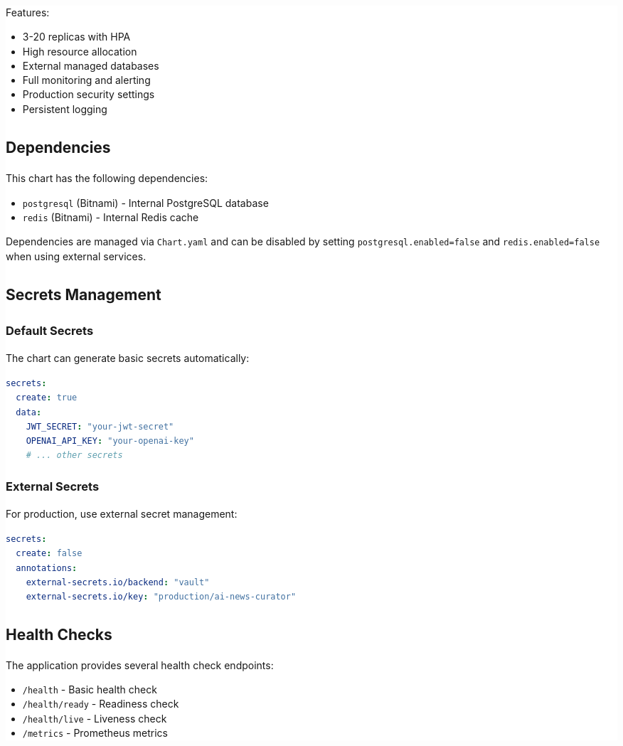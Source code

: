 Features:
- 3-20 replicas with HPA
- High resource allocation
- External managed databases
- Full monitoring and alerting
- Production security settings
- Persistent logging

## Dependencies

This chart has the following dependencies:

- `postgresql` (Bitnami) - Internal PostgreSQL database
- `redis` (Bitnami) - Internal Redis cache

Dependencies are managed via `Chart.yaml` and can be disabled by setting `postgresql.enabled=false` and `redis.enabled=false` when using external services.

## Secrets Management

### Default Secrets

The chart can generate basic secrets automatically:

```yaml
secrets:
  create: true
  data:
    JWT_SECRET: "your-jwt-secret"
    OPENAI_API_KEY: "your-openai-key"
    # ... other secrets
```

### External Secrets

For production, use external secret management:

```yaml
secrets:
  create: false
  annotations:
    external-secrets.io/backend: "vault"
    external-secrets.io/key: "production/ai-news-curator"
```

## Health Checks

The application provides several health check endpoints:

- `/health` - Basic health check
- `/health/ready` - Readiness check
- `/health/live` - Liveness check
- `/metrics` - Prometheus metrics
